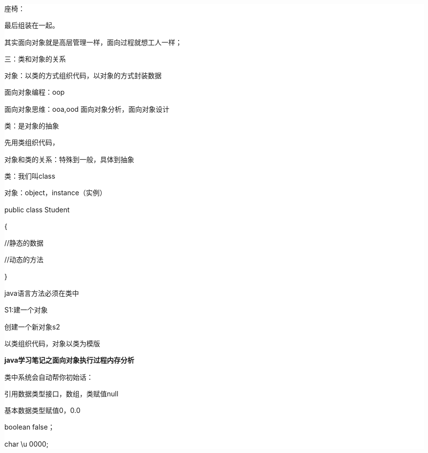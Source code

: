 座椅：

最后组装在一起。

其实面向对象就是高层管理一样，面向过程就想工人一样；

三：类和对象的关系

对象：以类的方式组织代码，以对象的方式封装数据

面向对象编程：oop

面向对象思维：ooa,ood 面向对象分析，面向对象设计

类：是对象的抽象

先用类组织代码，

对象和类的关系：特殊到一般，具体到抽象

类：我们叫class

对象：object，instance（实例）

 

public class Student

{

//静态的数据

 

 

 

 

//动态的方法

}

java语言方法必须在类中

S1:建一个对象

创建一个新对象s2

以类组织代码，对象以类为模版

 

 

**java学习笔记之面向对象执行过程内存分析**

 

类中系统会自动帮你初始话：

引用数据类型接口，数组，类赋值null

基本数据类型赋值0，0.0

boolean false；

char \u 0000;
